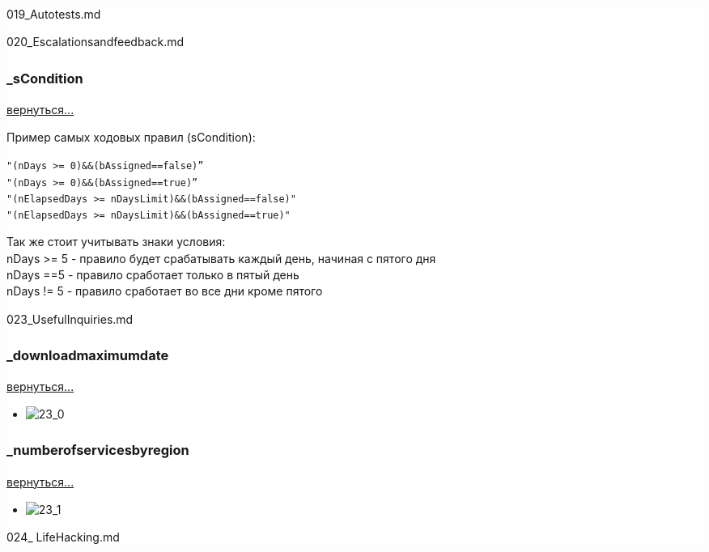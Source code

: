 

019_Autotests.md
 
020_Escalationsandfeedback.md

### _sCondition
[вернуться...](#sCondition)

Пример самых ходовых правил (sCondition):
```
"(nDays >= 0)&&(bAssigned==false)”
"(nDays >= 0)&&(bAssigned==true)”
"(nElapsedDays >= nDaysLimit)&&(bAssigned==false)"
"(nElapsedDays >= nDaysLimit)&&(bAssigned==true)"
```
Так же стоит учитывать знаки условия:  
nDays >= 5 - правило будет срабатывать каждый день, начиная с пятого дня  
nDays ==5 - правило сработает только в пятый день  
nDays != 5 - правило сработает во все дни кроме пятого  

023_UsefulInquiries.md

### _downloadmaximumdate
[вернуться...](#downloadmaximumdate)

* ![23_0](https://github.com/e-government-ua/i/blob/test/doc/bp/img/23_0.jpg)

### _numberofservicesbyregion
[вернуться...](#numberofservicesbyregion)

* ![23_1](https://github.com/e-government-ua/i/blob/test/doc/bp/img/23_1.jpg)


024_ LifeHacking.md


